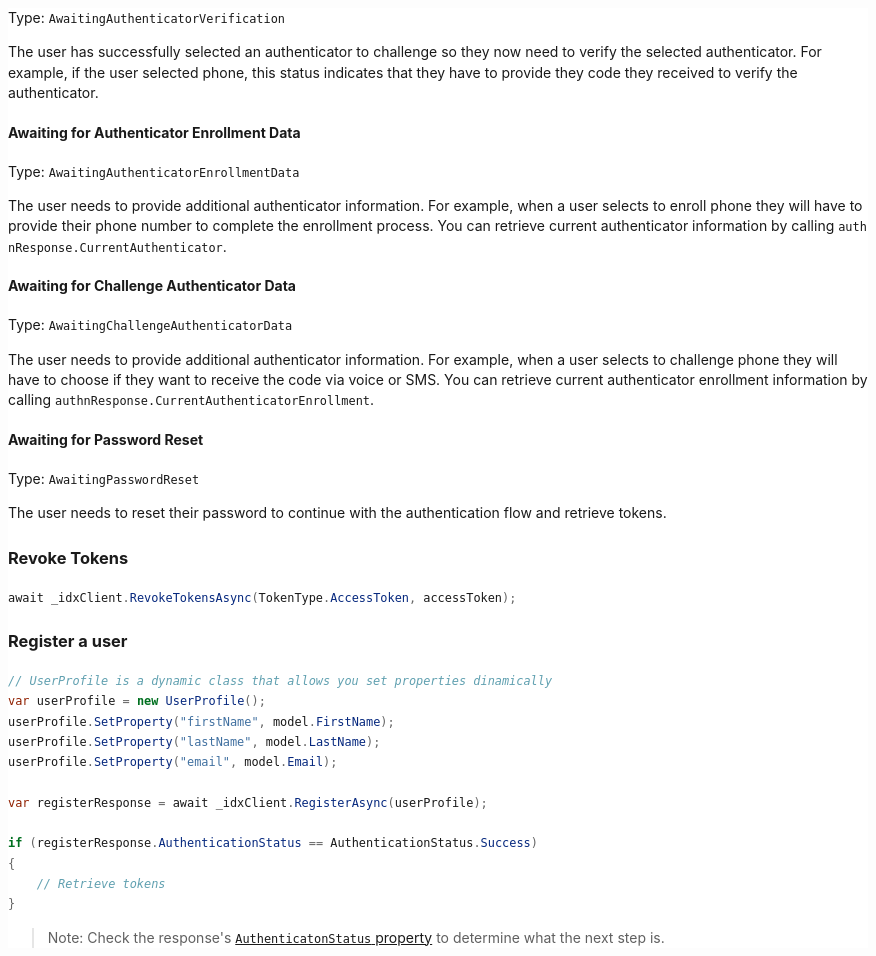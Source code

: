Type: `AwaitingAuthenticatorVerification`

The user has successfully selected an authenticator to challenge so they now need to verify the selected authenticator. For example, if the user selected phone, this status indicates that they have to provide they code they received to verify the authenticator.

#### Awaiting for Authenticator Enrollment Data

Type: `AwaitingAuthenticatorEnrollmentData`

The user needs to provide additional authenticator information. For example, when a user selects to enroll phone they will have to provide their phone number to complete the enrollment process. You can retrieve current authenticator information by calling  `authnResponse.CurrentAuthenticator`.

#### Awaiting for Challenge Authenticator Data

Type: `AwaitingChallengeAuthenticatorData`

The user needs to provide additional authenticator information. For example, when a user selects to challenge phone they will have to choose if they want to receive the code via voice or SMS. You can retrieve current authenticator enrollment information by calling `authnResponse.CurrentAuthenticatorEnrollment`.

#### Awaiting for Password Reset

Type: `AwaitingPasswordReset`

The user needs to reset their password to continue with the authentication flow and retrieve tokens.

### Revoke Tokens

```csharp
await _idxClient.RevokeTokensAsync(TokenType.AccessToken, accessToken);
```

### Register a user

```csharp
// UserProfile is a dynamic class that allows you set properties dinamically
var userProfile = new UserProfile();
userProfile.SetProperty("firstName", model.FirstName);
userProfile.SetProperty("lastName", model.LastName);
userProfile.SetProperty("email", model.Email);

var registerResponse = await _idxClient.RegisterAsync(userProfile);

if (registerResponse.AuthenticationStatus == AuthenticationStatus.Success)
{
    // Retrieve tokens
}

```

> Note: Check the response's [`AuthenticatonStatus` property](#Authentication-Status) to determine what the next step is.
